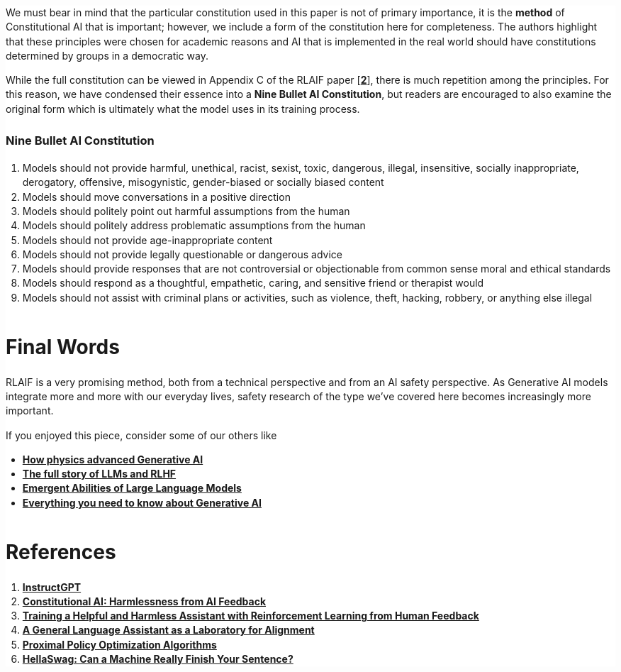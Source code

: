 We must bear in mind that the particular constitution used in this paper is not of primary importance, it is the **method** of Constitutional AI that is important; however, we include a form of the constitution here for completeness. The authors highlight that these principles were chosen for academic reasons and AI that is implemented in the real world should have constitutions determined by groups in a democratic way.

While the full constitution can be viewed in Appendix C of the RLAIF paper [**[2](https://docs.google.com/document/d/169J_1qUYGRoPxkIRDWY9qznL77LYUMzhXRxsIjq6y4E/edit?ref=assemblyai.com#references)**], there is much repetition among the principles. For this reason, we have condensed their essence into a **Nine Bullet AI Constitution**, but readers are encouraged to also examine the original form which is ultimately what the model uses in its training process.

### **Nine Bullet AI Constitution**

1. Models should not provide harmful, unethical, racist, sexist, toxic, dangerous, illegal, insensitive, socially inappropriate, derogatory, offensive, misogynistic, gender-biased or socially biased content
2. Models should move conversations in a positive direction
3. Models should politely point out harmful assumptions from the human
4. Models should politely address problematic assumptions from the human
5. Models should not provide age-inappropriate content
6. Models should not provide legally questionable or dangerous advice
7. Models should provide responses that are not controversial or objectionable from common sense moral and ethical standards
8. Models should respond as a thoughtful, empathetic, caring, and sensitive friend or therapist would
9. Models should not assist with criminal plans or activities, such as violence, theft, hacking, robbery, or anything else illegal

# **Final Words**

RLAIF is a very promising method, both from a technical perspective and from an AI safety perspective. As Generative AI models integrate more and more with our everyday lives, safety research of the type we’ve covered here becomes increasingly more important.

If you enjoyed this piece, consider some of our others like

- **[How physics advanced Generative AI](https://www.assemblyai.com/blog/how-physics-advanced-generative-ai/)**
- **[The full story of LLMs and RLHF](https://www.assemblyai.com/blog/the-full-story-of-large-language-models-and-rlhf/)**
- **[Emergent Abilities of Large Language Models](https://www.assemblyai.com/blog/emergent-abilities-of-large-language-models/)**
- **[Everything you need to know about Generative AI](https://www.assemblyai.com/blog/everything-you-need-know-generative-ai/)**

# **References**

1. **[InstructGPT](https://arxiv.org/pdf/2203.02155.pdf?ref=assemblyai.com)**
2. **[Constitutional AI: Harmlessness from AI Feedback](https://arxiv.org/pdf/2212.08073.pdf?ref=assemblyai.com)**
3. **[Training a Helpful and Harmless Assistant with Reinforcement Learning from Human Feedback](https://arxiv.org/pdf/2204.05862.pdf?ref=assemblyai.com)**
4. **[A General Language Assistant as a Laboratory for Alignment](https://arxiv.org/pdf/2112.00861.pdf?ref=assemblyai.com)**
5. **[Proximal Policy Optimization Algorithms](https://arxiv.org/pdf/1707.06347.pdf?ref=assemblyai.com)**
6. **[HellaSwag: Can a Machine Really Finish Your Sentence?](https://arxiv.org/abs/1905.07830?ref=assemblyai.com)**
